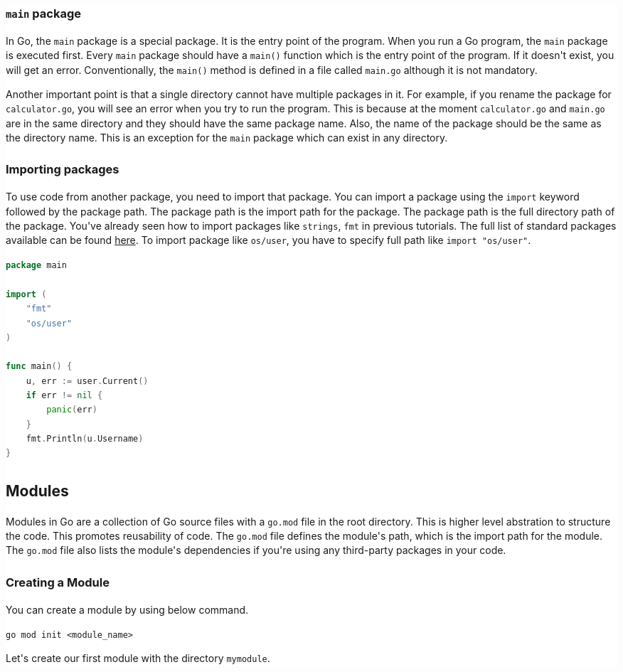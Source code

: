 ### `main` package

In Go, the `main` package is a special package. It is the entry point of the program. When you run a Go program, the `main` package is executed first. Every `main` package should have a `main()` function which is the entry point of the program. If it doesn't exist, you will get an error. Conventionally, the `main()` method is defined in a file called `main.go` although it is not mandatory. 

Another important point is that a single directory cannot have multiple packages in it. For example, if you rename the package for `calculator.go`, you will see an error when you try to run the program. This is because at the moment `calculator.go` and `main.go` are in the same directory and they should have the same package name. Also, the name of the package should be the same as the directory name. This is an exception for the `main` package which can exist in any directory.

### Importing packages

To use code from another package, you need to import that package. You can import a package using the `import` keyword followed by the package path. The package path is the import path for the package. The package path is the full directory path of the package. You've already seen how to import packages like `strings`, `fmt` in previous tutorials. The full list of standard packages available can be found [here](https://pkg.go.dev/std). To import package like `os/user`, you have to specify full path like `import "os/user"`. 

```go
package main

import (
    "fmt"
	"os/user"
)

func main() {
    u, err := user.Current()
    if err != nil {
        panic(err)
    }
    fmt.Println(u.Username)
}
```

## Modules
Modules in Go are a collection of Go source files with a `go.mod` file in the root directory. This is higher level abstration to structure the code.  This promotes reusability of code. The `go.mod` file defines the module's path, which is the import path for the module. The `go.mod` file also lists the module's dependencies if you're using any third-party packages in your code.

### Creating a Module
You can create a module by using below command.

```shell
go mod init <module_name>
```

Let's create our first module with the directory `mymodule`.
    
